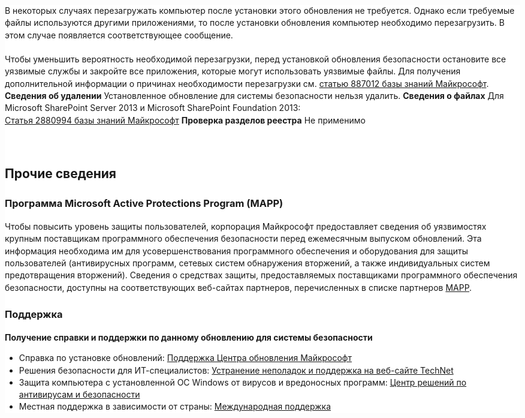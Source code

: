 <td style="border:1px solid black;">В некоторых случаях перезагружать компьютер после установки этого обновления не требуется. Однако если требуемые файлы используются другими приложениями, то после установки обновления компьютер необходимо перезагрузить. В этом случае появляется соответствующее сообщение.<br />
<br />
Чтобы уменьшить вероятность необходимой перезагрузки, перед установкой обновления безопасности остановите все уязвимые службы и закройте все приложения, которые могут использовать уязвимые файлы. Для получения дополнительной информации о причинах необходимости перезагрузки см. <a href="https://support.microsoft.com/kb/887012">статью 887012 базы знаний Майкрософт</a>.</td>
</tr>
<tr class="even">
<td style="border:1px solid black;"><strong>Сведения об удалении</strong></td>
<td style="border:1px solid black;">Установленное обновление для системы безопасности нельзя удалить.</td>
</tr>
<tr class="odd">
<td style="border:1px solid black;"><strong>Сведения о файлах</strong></td>
<td style="border:1px solid black;">Для Microsoft SharePoint Server 2013 и Microsoft SharePoint Foundation 2013:<br />
<a href="https://support.microsoft.com/kb/2880994">Статья 2880994 базы знаний Майкрософт</a></td>
</tr>
<tr class="even">
<td style="border:1px solid black;"><strong>Проверка разделов реестра</strong></td>
<td style="border:1px solid black;">Не применимо</td>
</tr>
</tbody>
</table>
  
 
  
Прочие сведения  
---------------
  
<span id="sectionToggle6"></span>
### Программа Microsoft Active Protections Program (MAPP)
  
Чтобы повысить уровень защиты пользователей, корпорация Майкрософт предоставляет сведения об уязвимостях крупным поставщикам программного обеспечения безопасности перед ежемесячным выпуском обновлений. Эта информация необходима им для усовершенствования программного обеспечения и оборудования для защиты пользователей (антивирусных программ, сетевых систем обнаружения вторжений, а также индивидуальных систем предотвращения вторжений). Сведения о средствах защиты, предоставляемых поставщиками программного обеспечения безопасности, доступны на соответствующих веб-сайтах партнеров, перечисленных в списке партнеров [MAPP](http://go.microsoft.com/fwlink/?linkid=215201).
  
### Поддержка
  
**Получение справки и поддержки по данному обновлению для системы безопасности**
  
-   Справка по установке обновлений: [Поддержка Центра обновления Майкрософт](http://support.microsoft.com/ph/6527)  
-   Решения безопасности для ИТ-специалистов: [Устранение неполадок и поддержка на веб-сайте TechNet](http://technet.microsoft.com/security/bb980617.aspx)  
-   Защита компьютера с установленной ОС Windows от вирусов и вредоносных программ: [Центр решений по антивирусам и безопасности](http://support.microsoft.com/contactus/cu_sc_virsec_master)  
-   Местная поддержка в зависимости от страны: [Международная поддержка](http://support.microsoft.com/common/international.aspx)
  